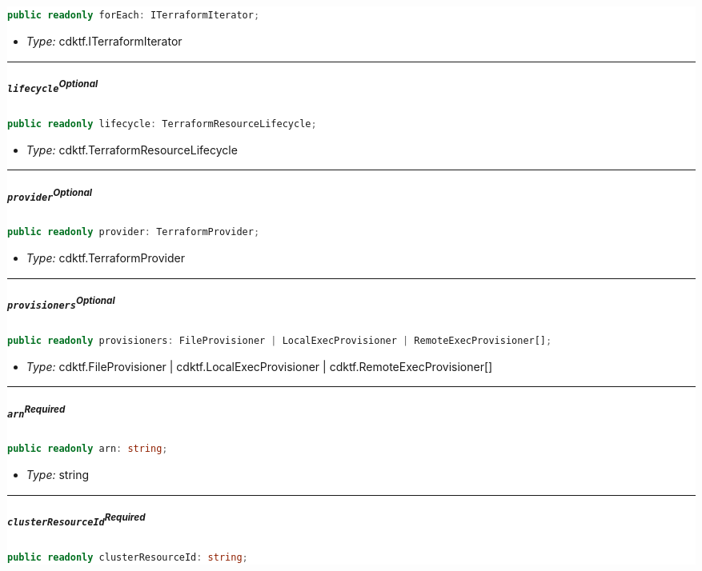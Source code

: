 ```typescript
public readonly forEach: ITerraformIterator;
```

- *Type:* cdktf.ITerraformIterator

---

##### `lifecycle`<sup>Optional</sup> <a name="lifecycle" id="@cdktf/aws-cdk.rdsCluster.RdsCluster.property.lifecycle"></a>

```typescript
public readonly lifecycle: TerraformResourceLifecycle;
```

- *Type:* cdktf.TerraformResourceLifecycle

---

##### `provider`<sup>Optional</sup> <a name="provider" id="@cdktf/aws-cdk.rdsCluster.RdsCluster.property.provider"></a>

```typescript
public readonly provider: TerraformProvider;
```

- *Type:* cdktf.TerraformProvider

---

##### `provisioners`<sup>Optional</sup> <a name="provisioners" id="@cdktf/aws-cdk.rdsCluster.RdsCluster.property.provisioners"></a>

```typescript
public readonly provisioners: FileProvisioner | LocalExecProvisioner | RemoteExecProvisioner[];
```

- *Type:* cdktf.FileProvisioner | cdktf.LocalExecProvisioner | cdktf.RemoteExecProvisioner[]

---

##### `arn`<sup>Required</sup> <a name="arn" id="@cdktf/aws-cdk.rdsCluster.RdsCluster.property.arn"></a>

```typescript
public readonly arn: string;
```

- *Type:* string

---

##### `clusterResourceId`<sup>Required</sup> <a name="clusterResourceId" id="@cdktf/aws-cdk.rdsCluster.RdsCluster.property.clusterResourceId"></a>

```typescript
public readonly clusterResourceId: string;
```
